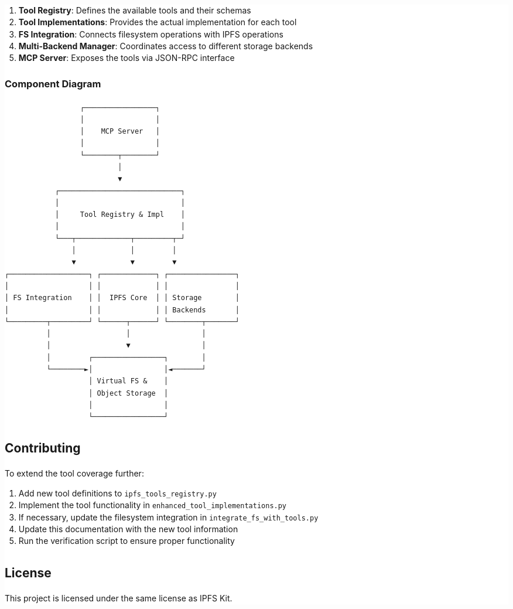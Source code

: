 1. **Tool Registry**: Defines the available tools and their schemas
2. **Tool Implementations**: Provides the actual implementation for each tool
3. **FS Integration**: Connects filesystem operations with IPFS operations
4. **Multi-Backend Manager**: Coordinates access to different storage backends
5. **MCP Server**: Exposes the tools via JSON-RPC interface

### Component Diagram

```
                  ┌─────────────────┐
                  │                 │
                  │    MCP Server   │
                  │                 │
                  └────────┬────────┘
                           │
                           ▼
            ┌─────────────────────────────┐
            │                             │
            │     Tool Registry & Impl    │
            │                             │
            └───┬─────────────┬─────────┬─┘
                │             │         │
                ▼             ▼         ▼
┌───────────────────┐ ┌─────────────┐ ┌────────────────┐
│                   │ │             │ │                │
│ FS Integration    │ │  IPFS Core  │ │ Storage        │
│                   │ │             │ │ Backends       │
└─────────┬─────────┘ └──────┬──────┘ └────────┬───────┘
          │                  │                 │
          │                  ▼                 │
          │         ┌─────────────────┐        │
          └────────►│                 │◄───────┘
                    │ Virtual FS &    │
                    │ Object Storage  │
                    │                 │
                    └─────────────────┘
```

## Contributing

To extend the tool coverage further:

1. Add new tool definitions to `ipfs_tools_registry.py`
2. Implement the tool functionality in `enhanced_tool_implementations.py`
3. If necessary, update the filesystem integration in `integrate_fs_with_tools.py`
4. Update this documentation with the new tool information
5. Run the verification script to ensure proper functionality

## License

This project is licensed under the same license as IPFS Kit.
